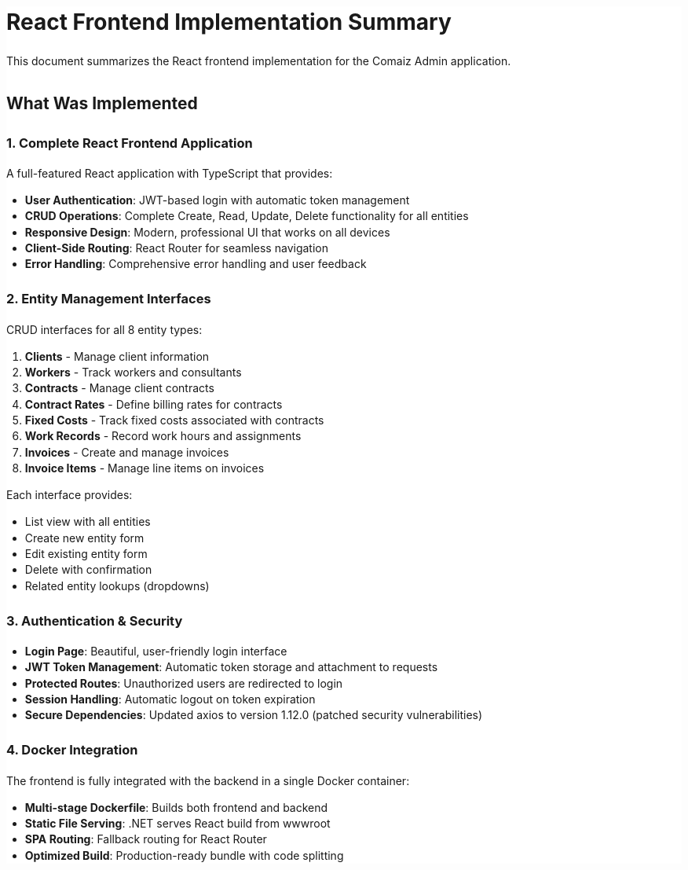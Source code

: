# React Frontend Implementation Summary

This document summarizes the React frontend implementation for the Comaiz Admin application.

## What Was Implemented

### 1. Complete React Frontend Application

A full-featured React application with TypeScript that provides:

- **User Authentication**: JWT-based login with automatic token management
- **CRUD Operations**: Complete Create, Read, Update, Delete functionality for all entities
- **Responsive Design**: Modern, professional UI that works on all devices
- **Client-Side Routing**: React Router for seamless navigation
- **Error Handling**: Comprehensive error handling and user feedback

### 2. Entity Management Interfaces

CRUD interfaces for all 8 entity types:

1. **Clients** - Manage client information
2. **Workers** - Track workers and consultants
3. **Contracts** - Manage client contracts
4. **Contract Rates** - Define billing rates for contracts
5. **Fixed Costs** - Track fixed costs associated with contracts
6. **Work Records** - Record work hours and assignments
7. **Invoices** - Create and manage invoices
8. **Invoice Items** - Manage line items on invoices

Each interface provides:
- List view with all entities
- Create new entity form
- Edit existing entity form
- Delete with confirmation
- Related entity lookups (dropdowns)

### 3. Authentication & Security

- **Login Page**: Beautiful, user-friendly login interface
- **JWT Token Management**: Automatic token storage and attachment to requests
- **Protected Routes**: Unauthorized users are redirected to login
- **Session Handling**: Automatic logout on token expiration
- **Secure Dependencies**: Updated axios to version 1.12.0 (patched security vulnerabilities)

### 4. Docker Integration

The frontend is fully integrated with the backend in a single Docker container:

- **Multi-stage Dockerfile**: Builds both frontend and backend
- **Static File Serving**: .NET serves React build from wwwroot
- **SPA Routing**: Fallback routing for React Router
- **Optimized Build**: Production-ready bundle with code splitting
